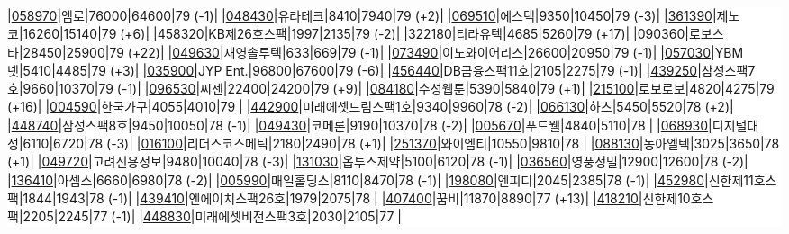 |[058970](https://finance.daum.net/quotes/A058970)|엠로|76000|64600|79 (-1)|
|[048430](https://finance.daum.net/quotes/A048430)|유라테크|8410|7940|79 (+2)|
|[069510](https://finance.daum.net/quotes/A069510)|에스텍|9350|10450|79 (-3)|
|[361390](https://finance.daum.net/quotes/A361390)|제노코|16260|15140|79 (+6)|
|[458320](https://finance.daum.net/quotes/A458320)|KB제26호스팩|1997|2135|79 (-2)|
|[322180](https://finance.daum.net/quotes/A322180)|티라유텍|4685|5260|79 (+17)|
|[090360](https://finance.daum.net/quotes/A090360)|로보스타|28450|25900|79 (+22)|
|[049630](https://finance.daum.net/quotes/A049630)|재영솔루텍|633|669|79 (-1)|
|[073490](https://finance.daum.net/quotes/A073490)|이노와이어리스|26600|20950|79 (-1)|
|[057030](https://finance.daum.net/quotes/A057030)|YBM넷|5410|4485|79 (+3)|
|[035900](https://finance.daum.net/quotes/A035900)|JYP Ent.|96800|67600|79 (-6)|
|[456440](https://finance.daum.net/quotes/A456440)|DB금융스팩11호|2105|2275|79 (-1)|
|[439250](https://finance.daum.net/quotes/A439250)|삼성스팩7호|9660|10370|79 (-1)|
|[096530](https://finance.daum.net/quotes/A096530)|씨젠|22400|24200|79 (+9)|
|[084180](https://finance.daum.net/quotes/A084180)|수성웹툰|5390|5840|79 (+1)|
|[215100](https://finance.daum.net/quotes/A215100)|로보로보|4820|4275|79 (+16)|
|[004590](https://finance.daum.net/quotes/A004590)|한국가구|4055|4010|79 |
|[442900](https://finance.daum.net/quotes/A442900)|미래에셋드림스팩1호|9340|9960|78 (-2)|
|[066130](https://finance.daum.net/quotes/A066130)|하츠|5450|5520|78 (+2)|
|[448740](https://finance.daum.net/quotes/A448740)|삼성스팩8호|9450|10050|78 (-1)|
|[049430](https://finance.daum.net/quotes/A049430)|코메론|9190|10370|78 (-2)|
|[005670](https://finance.daum.net/quotes/A005670)|푸드웰|4840|5110|78 |
|[068930](https://finance.daum.net/quotes/A068930)|디지털대성|6110|6720|78 (-3)|
|[016100](https://finance.daum.net/quotes/A016100)|리더스코스메틱|2180|2490|78 (+1)|
|[251370](https://finance.daum.net/quotes/A251370)|와이엠티|10550|9810|78 |
|[088130](https://finance.daum.net/quotes/A088130)|동아엘텍|3025|3650|78 (+1)|
|[049720](https://finance.daum.net/quotes/A049720)|고려신용정보|9480|10040|78 (-3)|
|[131030](https://finance.daum.net/quotes/A131030)|옵투스제약|5100|6120|78 (-1)|
|[036560](https://finance.daum.net/quotes/A036560)|영풍정밀|12900|12600|78 (-2)|
|[136410](https://finance.daum.net/quotes/A136410)|아셈스|6660|6980|78 (-2)|
|[005990](https://finance.daum.net/quotes/A005990)|매일홀딩스|8110|8470|78 (-1)|
|[198080](https://finance.daum.net/quotes/A198080)|엔피디|2045|2385|78 (-1)|
|[452980](https://finance.daum.net/quotes/A452980)|신한제11호스팩|1844|1943|78 (-1)|
|[439410](https://finance.daum.net/quotes/A439410)|엔에이치스팩26호|1979|2075|78 |
|[407400](https://finance.daum.net/quotes/A407400)|꿈비|11870|8890|77 (+13)|
|[418210](https://finance.daum.net/quotes/A418210)|신한제10호스팩|2205|2245|77 (-1)|
|[448830](https://finance.daum.net/quotes/A448830)|미래에셋비전스팩3호|2030|2105|77 |